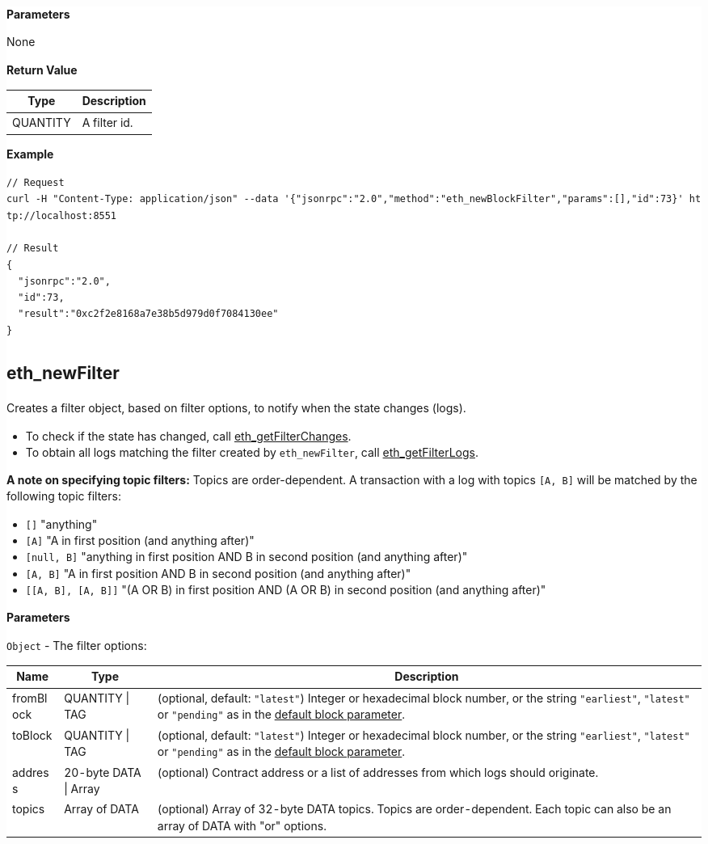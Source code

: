 **Parameters**

None

**Return Value**

| Type     | Description  |
|----------|--------------|
| QUANTITY | A filter id. |

**Example**

```shell
// Request
curl -H "Content-Type: application/json" --data '{"jsonrpc":"2.0","method":"eth_newBlockFilter","params":[],"id":73}' http://localhost:8551

// Result
{
  "jsonrpc":"2.0",
  "id":73,
  "result":"0xc2f2e8168a7e38b5d979d0f7084130ee"
}
```


## eth_newFilter <a id="eth_newfilter"></a>

Creates a filter object, based on filter options, to notify when the state changes (logs).
- To check if the state has changed, call [eth_getFilterChanges](#eth_getfilterchanges).
- To obtain all logs matching the filter created by `eth_newFilter`, call
  [eth_getFilterLogs](#eth_getfilterlogs).

**A note on specifying topic filters:**
Topics are order-dependent. A transaction with a log with topics `[A, B]` will be matched by the following topic filters:
* `[]` "anything"
* `[A]` "A in first position (and anything after)"
* `[null, B]` "anything in first position AND B in second position (and anything after)"
* `[A, B]` "A in first position AND B in second position (and anything after)"
* `[[A, B], [A, B]]` "(A OR B) in first position AND (A OR B) in second position (and anything after)"

**Parameters**

`Object` - The filter options:

| Name      | Type                      | Description                                                                                                                                                                                           |
|-----------|---------------------------|-------------------------------------------------------------------------------------------------------------------------------------------------------------------------------------------------------|
| fromBlock | QUANTITY &#124; TAG       | (optional, default: `"latest"`) Integer or hexadecimal block number, or the string `"earliest"`, `"latest"` or `"pending"` as in the [default block parameter](block.md#the-default-block-parameter). |
| toBlock   | QUANTITY &#124; TAG       | (optional, default: `"latest"`) Integer or hexadecimal block number, or the string `"earliest"`, `"latest"` or `"pending"` as in the [default block parameter](block.md#the-default-block-parameter). |
| address   | 20-byte DATA &#124; Array | (optional) Contract address or a list of addresses from which logs should originate.                                                                                                                  |
| topics    | Array of DATA             | (optional) Array of 32-byte DATA topics. Topics are order-dependent. Each topic can also be an array of DATA with "or" options.                                                                       |
